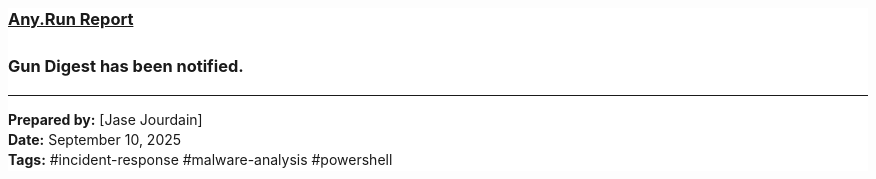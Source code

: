 ### [Any.Run Report](https://any.run/report/d4c9d9027326271a89ce51fcaf328ed673f17be33469ff979e8ab8dd501e664f/f9336409-d7a5-4a03-a9fc-a70473472afd)

### Gun Digest has been notified.

---

**Prepared by:** [Jase Jourdain]  
**Date:** September 10, 2025  
**Tags:** #incident-response #malware-analysis  #powershell 
